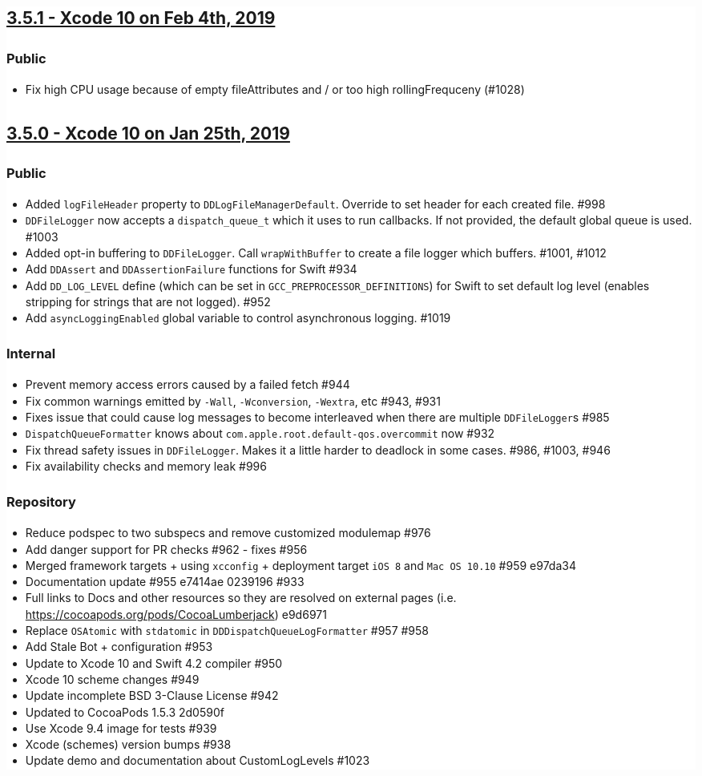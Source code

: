 
## [3.5.1 - Xcode 10 on Feb 4th, 2019](https://github.com/CocoaLumberjack/CocoaLumberjack/releases/tag/3.5.1)

### Public
- Fix high CPU usage because of empty fileAttributes and / or too high rollingFrequceny (#1028)


## [3.5.0 - Xcode 10 on Jan 25th, 2019](https://github.com/CocoaLumberjack/CocoaLumberjack/releases/tag/3.5.0)

### Public
- Added `logFileHeader` property to `DDLogFileManagerDefault`. Override to set header for each created file. #998
- `DDFileLogger` now accepts a `dispatch_queue_t` which it uses to run callbacks. If not provided, the default global queue is used. #1003
- Added opt-in buffering to `DDFileLogger`. Call `wrapWithBuffer` to create a file logger which buffers. #1001, #1012
- Add `DDAssert` and `DDAssertionFailure` functions for Swift #934
- Add `DD_LOG_LEVEL` define (which can be set in `GCC_PREPROCESSOR_DEFINITIONS`) for Swift to set default log level (enables stripping for strings that are not logged). #952
- Add `asyncLoggingEnabled` global variable to control asynchronous logging. #1019

### Internal
- Prevent memory access errors caused by a failed fetch #944
- Fix common warnings emitted by `-Wall`, `-Wconversion`, `-Wextra`, etc #943, #931
- Fixes issue that could cause log messages to become interleaved when there are multiple `DDFileLogger`s #985
- `DispatchQueueFormatter` knows about `com.apple.root.default-qos.overcommit` now #932
- Fix thread safety issues in `DDFileLogger`. Makes it a little harder to deadlock in some cases. #986, #1003, #946
- Fix availability checks and memory leak #996

### Repository
- Reduce podspec to two subspecs and remove customized modulemap #976
- Add danger support for PR checks #962 - fixes #956
- Merged framework targets + using `xcconfig` + deployment target `iOS 8` and `Mac OS 10.10` #959 e97da34
- Documentation update #955 e7414ae 0239196 #933
- Full links to Docs and other resources so they are resolved on external pages (i.e. https://cocoapods.org/pods/CocoaLumberjack) e9d6971
- Replace `OSAtomic` with `stdatomic` in `DDDispatchQueueLogFormatter` #957 #958
- Add Stale Bot + configuration #953
- Update to Xcode 10 and Swift 4.2 compiler #950
- Xcode 10 scheme changes #949
- Update incomplete BSD 3-Clause License #942
- Updated to CocoaPods 1.5.3 2d0590f
- Use Xcode 9.4 image for tests #939
- Xcode (schemes) version bumps #938
- Update demo and documentation about CustomLogLevels #1023
